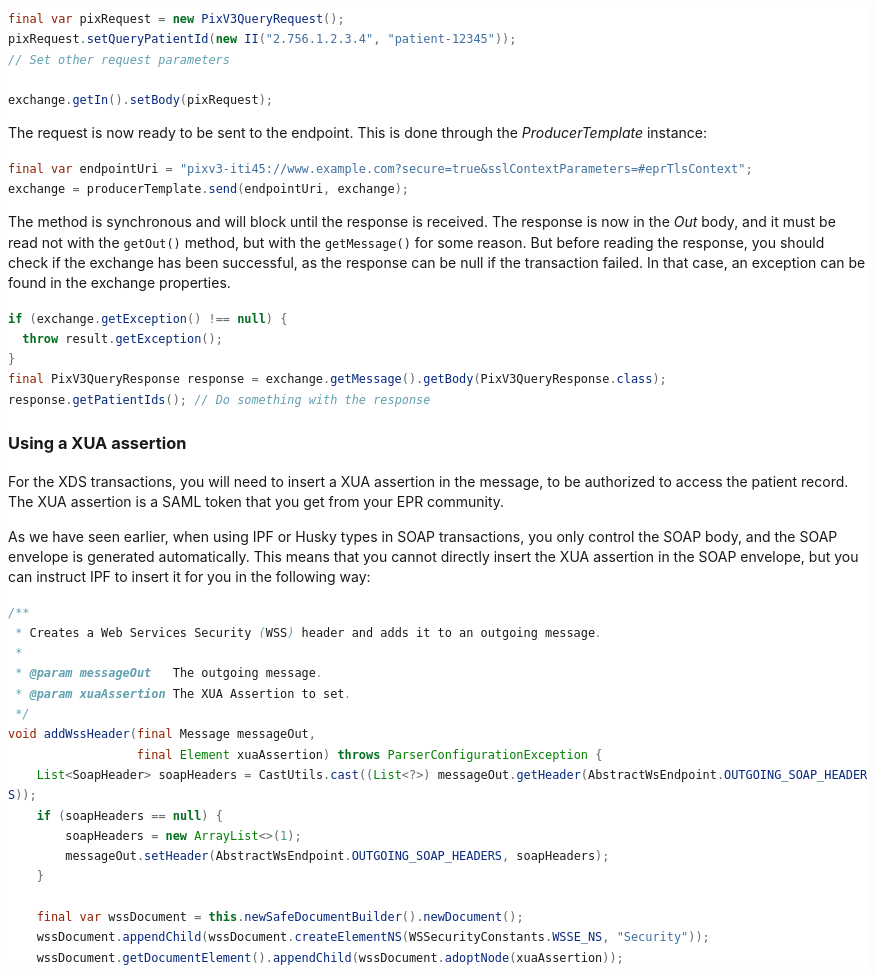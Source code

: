 ```java {title="Setting the request in the Exchange"}
final var pixRequest = new PixV3QueryRequest();
pixRequest.setQueryPatientId(new II("2.756.1.2.3.4", "patient-12345"));
// Set other request parameters

exchange.getIn().setBody(pixRequest);
```

The request is now ready to be sent to the endpoint.
This is done through the _ProducerTemplate_ instance:
  
```java {title="Sending the request"}
final var endpointUri = "pixv3-iti45://www.example.com?secure=true&sslContextParameters=#eprTlsContext";
exchange = producerTemplate.send(endpointUri, exchange);
```

The method is synchronous and will block until the response is received.
The response is now in the _Out_ body, and it must be read not with the `getOut()` method, but with the `getMessage()`
for some reason.
But before reading the response, you should check if the exchange has been successful, as the response can be null if
the transaction failed.
In that case, an exception can be found in the exchange properties.

```java {title="Checking the response"}
if (exchange.getException() !== null) {
  throw result.getException();
}
final PixV3QueryResponse response = exchange.getMessage().getBody(PixV3QueryResponse.class);
response.getPatientIds(); // Do something with the response
```

### Using a XUA assertion

For the XDS transactions, you will need to insert a XUA assertion in the message, to be authorized to access the 
patient record.
The XUA assertion is a SAML token that you get from your EPR community.

As we have seen earlier, when using IPF or Husky types in SOAP transactions, you only control the SOAP body, and the 
SOAP envelope is generated automatically.
This means that you cannot directly insert the XUA assertion in the SOAP envelope, but you can instruct IPF to insert
it for you in the following way:

```java {title="Inserting the XUA assertion"}
/**
 * Creates a Web Services Security (WSS) header and adds it to an outgoing message.
 *
 * @param messageOut   The outgoing message.
 * @param xuaAssertion The XUA Assertion to set.
 */
void addWssHeader(final Message messageOut,
                  final Element xuaAssertion) throws ParserConfigurationException {
    List<SoapHeader> soapHeaders = CastUtils.cast((List<?>) messageOut.getHeader(AbstractWsEndpoint.OUTGOING_SOAP_HEADERS));
    if (soapHeaders == null) {
        soapHeaders = new ArrayList<>(1);
        messageOut.setHeader(AbstractWsEndpoint.OUTGOING_SOAP_HEADERS, soapHeaders);
    }

    final var wssDocument = this.newSafeDocumentBuilder().newDocument();
    wssDocument.appendChild(wssDocument.createElementNS(WSSecurityConstants.WSSE_NS, "Security"));
    wssDocument.getDocumentElement().appendChild(wssDocument.adoptNode(xuaAssertion));

```